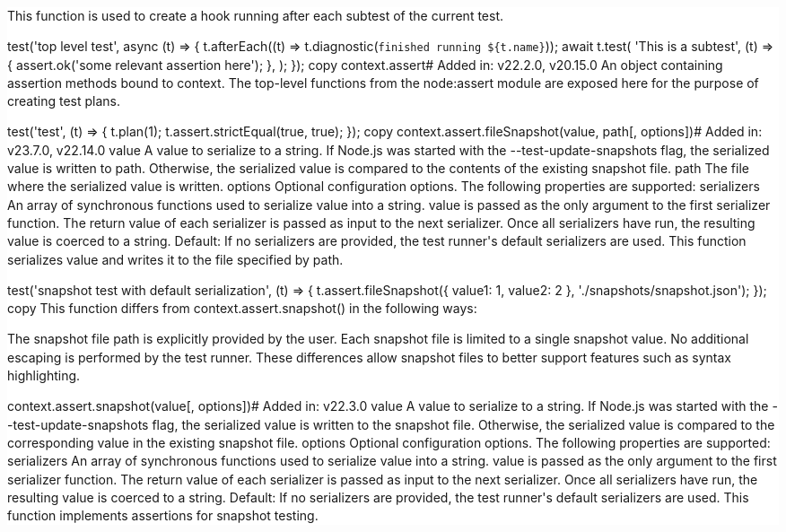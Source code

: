 This function is used to create a hook running after each subtest of the current test.

test('top level test', async (t) => {
t.afterEach((t) => t.diagnostic(`finished running ${t.name}`));
await t.test(
'This is a subtest',
(t) => {
assert.ok('some relevant assertion here');
},
);
}); copy
context.assert#
Added in: v22.2.0, v20.15.0
An object containing assertion methods bound to context. The top-level functions from the node:assert module are exposed here for the purpose of creating test plans.

test('test', (t) => {
t.plan(1);
t.assert.strictEqual(true, true);
}); copy
context.assert.fileSnapshot(value, path[, options])#
Added in: v23.7.0, v22.14.0
value <any> A value to serialize to a string. If Node.js was started with the --test-update-snapshots flag, the serialized value is written to path. Otherwise, the serialized value is compared to the contents of the existing snapshot file.
path <string> The file where the serialized value is written.
options <Object> Optional configuration options. The following properties are supported:
serializers <Array> An array of synchronous functions used to serialize value into a string. value is passed as the only argument to the first serializer function. The return value of each serializer is passed as input to the next serializer. Once all serializers have run, the resulting value is coerced to a string. Default: If no serializers are provided, the test runner's default serializers are used.
This function serializes value and writes it to the file specified by path.

test('snapshot test with default serialization', (t) => {
t.assert.fileSnapshot({ value1: 1, value2: 2 }, './snapshots/snapshot.json');
}); copy
This function differs from context.assert.snapshot() in the following ways:

The snapshot file path is explicitly provided by the user.
Each snapshot file is limited to a single snapshot value.
No additional escaping is performed by the test runner.
These differences allow snapshot files to better support features such as syntax highlighting.

context.assert.snapshot(value[, options])#
Added in: v22.3.0
value <any> A value to serialize to a string. If Node.js was started with the --test-update-snapshots flag, the serialized value is written to the snapshot file. Otherwise, the serialized value is compared to the corresponding value in the existing snapshot file.
options <Object> Optional configuration options. The following properties are supported:
serializers <Array> An array of synchronous functions used to serialize value into a string. value is passed as the only argument to the first serializer function. The return value of each serializer is passed as input to the next serializer. Once all serializers have run, the resulting value is coerced to a string. Default: If no serializers are provided, the test runner's default serializers are used.
This function implements assertions for snapshot testing.
